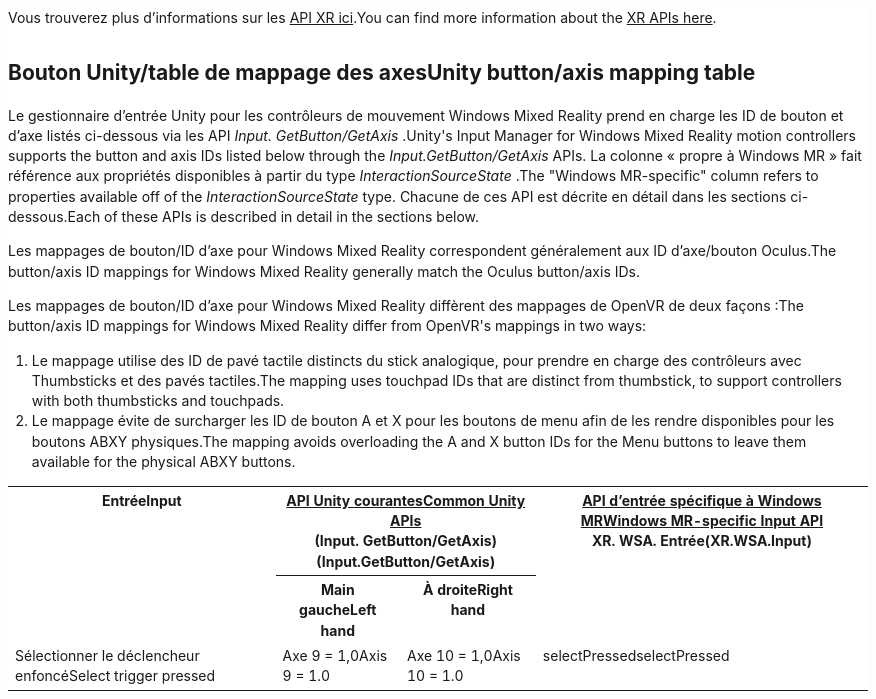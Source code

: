 <span data-ttu-id="9f756-111">Vous trouverez plus d’informations sur les [API XR ici](https://docs.unity3d.com/Manual/xr_input.html).</span><span class="sxs-lookup"><span data-stu-id="9f756-111">You can find more information about the [XR APIs here](https://docs.unity3d.com/Manual/xr_input.html).</span></span>

## <a name="unity-buttonaxis-mapping-table"></a><span data-ttu-id="9f756-112">Bouton Unity/table de mappage des axes</span><span class="sxs-lookup"><span data-stu-id="9f756-112">Unity button/axis mapping table</span></span>

<span data-ttu-id="9f756-113">Le gestionnaire d’entrée Unity pour les contrôleurs de mouvement Windows Mixed Reality prend en charge les ID de bouton et d’axe listés ci-dessous via les API *Input. GetButton/GetAxis* .</span><span class="sxs-lookup"><span data-stu-id="9f756-113">Unity's Input Manager for Windows Mixed Reality motion controllers supports the button and axis IDs listed below through the *Input.GetButton/GetAxis* APIs.</span></span> <span data-ttu-id="9f756-114">La colonne « propre à Windows MR » fait référence aux propriétés disponibles à partir du type *InteractionSourceState* .</span><span class="sxs-lookup"><span data-stu-id="9f756-114">The "Windows MR-specific" column refers to properties available off of the *InteractionSourceState* type.</span></span> <span data-ttu-id="9f756-115">Chacune de ces API est décrite en détail dans les sections ci-dessous.</span><span class="sxs-lookup"><span data-stu-id="9f756-115">Each of these APIs is described in detail in the sections below.</span></span>

<span data-ttu-id="9f756-116">Les mappages de bouton/ID d’axe pour Windows Mixed Reality correspondent généralement aux ID d’axe/bouton Oculus.</span><span class="sxs-lookup"><span data-stu-id="9f756-116">The button/axis ID mappings for Windows Mixed Reality generally match the Oculus button/axis IDs.</span></span>

<span data-ttu-id="9f756-117">Les mappages de bouton/ID d’axe pour Windows Mixed Reality diffèrent des mappages de OpenVR de deux façons :</span><span class="sxs-lookup"><span data-stu-id="9f756-117">The button/axis ID mappings for Windows Mixed Reality differ from OpenVR's mappings in two ways:</span></span>
1. <span data-ttu-id="9f756-118">Le mappage utilise des ID de pavé tactile distincts du stick analogique, pour prendre en charge des contrôleurs avec Thumbsticks et des pavés tactiles.</span><span class="sxs-lookup"><span data-stu-id="9f756-118">The mapping uses touchpad IDs that are distinct from thumbstick, to support controllers with both thumbsticks and touchpads.</span></span>
2. <span data-ttu-id="9f756-119">Le mappage évite de surcharger les ID de bouton A et X pour les boutons de menu afin de les rendre disponibles pour les boutons ABXY physiques.</span><span class="sxs-lookup"><span data-stu-id="9f756-119">The mapping avoids overloading the A and X button IDs for the Menu buttons to leave them available for the physical ABXY buttons.</span></span>

<table>
<tr>
<th rowspan="2"><span data-ttu-id="9f756-120">Entrée</span><span class="sxs-lookup"><span data-stu-id="9f756-120">Input</span></span> </th><th colspan="2"><span data-ttu-id="9f756-121"><a href="motion-controllers-in-unity.md#common-unity-apis-inputgetbuttongetaxis">API Unity courantes</a></span><span class="sxs-lookup"><span data-stu-id="9f756-121"><a href="motion-controllers-in-unity.md#common-unity-apis-inputgetbuttongetaxis">Common Unity APIs</a></span></span><br /><span data-ttu-id="9f756-122">(Input. GetButton/GetAxis)</span><span class="sxs-lookup"><span data-stu-id="9f756-122">(Input.GetButton/GetAxis)</span></span> </th><th rowspan="2"><span data-ttu-id="9f756-123"><a href="motion-controllers-in-unity.md#windows-specific-apis-xrwsainput">API d’entrée spécifique à Windows MR</a></span><span class="sxs-lookup"><span data-stu-id="9f756-123"><a href="motion-controllers-in-unity.md#windows-specific-apis-xrwsainput">Windows MR-specific Input API</a></span></span><br /><span data-ttu-id="9f756-124">XR. WSA. Entrée</span><span class="sxs-lookup"><span data-stu-id="9f756-124">(XR.WSA.Input)</span></span></th>
</tr><tr>
<th> <span data-ttu-id="9f756-125">Main gauche</span><span class="sxs-lookup"><span data-stu-id="9f756-125">Left hand</span></span> </th><th> <span data-ttu-id="9f756-126">À droite</span><span class="sxs-lookup"><span data-stu-id="9f756-126">Right hand</span></span></th>
</tr><tr>
<td> <span data-ttu-id="9f756-127">Sélectionner le déclencheur enfoncé</span><span class="sxs-lookup"><span data-stu-id="9f756-127">Select trigger pressed</span></span> </td><td> <span data-ttu-id="9f756-128">Axe 9 = 1,0</span><span class="sxs-lookup"><span data-stu-id="9f756-128">Axis 9 = 1.0</span></span> </td><td> <span data-ttu-id="9f756-129">Axe 10 = 1,0</span><span class="sxs-lookup"><span data-stu-id="9f756-129">Axis 10 = 1.0</span></span> </td><td> <span data-ttu-id="9f756-130">selectPressed</span><span class="sxs-lookup"><span data-stu-id="9f756-130">selectPressed</span></span></td>